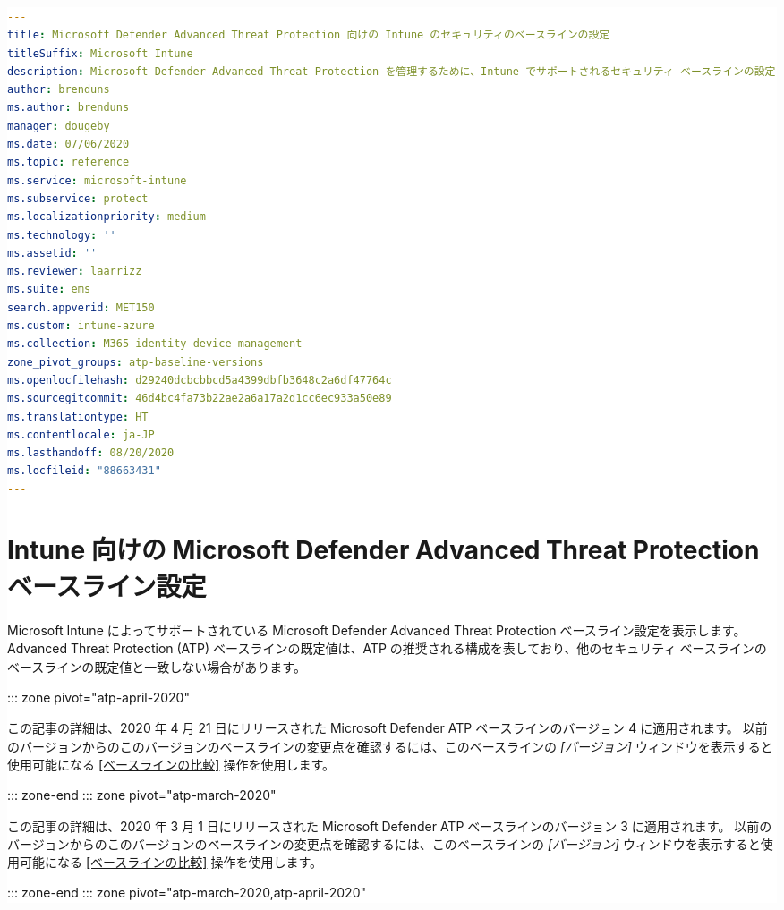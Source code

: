 ```yaml
---
title: Microsoft Defender Advanced Threat Protection 向けの Intune のセキュリティのベースラインの設定
titleSuffix: Microsoft Intune
description: Microsoft Defender Advanced Threat Protection を管理するために、Intune でサポートされるセキュリティ ベースラインの設定
author: brenduns
ms.author: brenduns
manager: dougeby
ms.date: 07/06/2020
ms.topic: reference
ms.service: microsoft-intune
ms.subservice: protect
ms.localizationpriority: medium
ms.technology: ''
ms.assetid: ''
ms.reviewer: laarrizz
ms.suite: ems
search.appverid: MET150
ms.custom: intune-azure
ms.collection: M365-identity-device-management
zone_pivot_groups: atp-baseline-versions
ms.openlocfilehash: d29240dcbcbbcd5a4399dbfb3648c2a6df47764c
ms.sourcegitcommit: 46d4bc4fa73b22ae2a6a17a2d1cc6ec933a50e89
ms.translationtype: HT
ms.contentlocale: ja-JP
ms.lasthandoff: 08/20/2020
ms.locfileid: "88663431"
---
```



# <a name="microsoft-defender-advanced-threat-protection-baseline-settings-for-intune"></a>Intune 向けの Microsoft Defender Advanced Threat Protection ベースライン設定

Microsoft Intune によってサポートされている Microsoft Defender Advanced Threat Protection ベースライン設定を表示します。 Advanced Threat Protection (ATP) ベースラインの既定値は、ATP の推奨される構成を表しており、他のセキュリティ ベースラインのベースラインの既定値と一致しない場合があります。

::: zone pivot="atp-april-2020"

この記事の詳細は、2020 年 4 月 21 日にリリースされた Microsoft Defender ATP ベースラインのバージョン 4 に適用されます。 以前のバージョンからのこのバージョンのベースラインの変更点を確認するには、このベースラインの *[バージョン]* ウィンドウを表示すると使用可能になる [[ベースラインの比較]](../protect/security-baselines.md#compare-baseline-versions) 操作を使用します。

::: zone-end
::: zone pivot="atp-march-2020"

この記事の詳細は、2020 年 3 月 1 日にリリースされた Microsoft Defender ATP ベースラインのバージョン 3 に適用されます。 以前のバージョンからのこのバージョンのベースラインの変更点を確認するには、このベースラインの *[バージョン]* ウィンドウを表示すると使用可能になる [[ベースラインの比較]](../protect/security-baselines.md#compare-baseline-versions) 操作を使用します。

::: zone-end
::: zone pivot="atp-march-2020,atp-april-2020"
